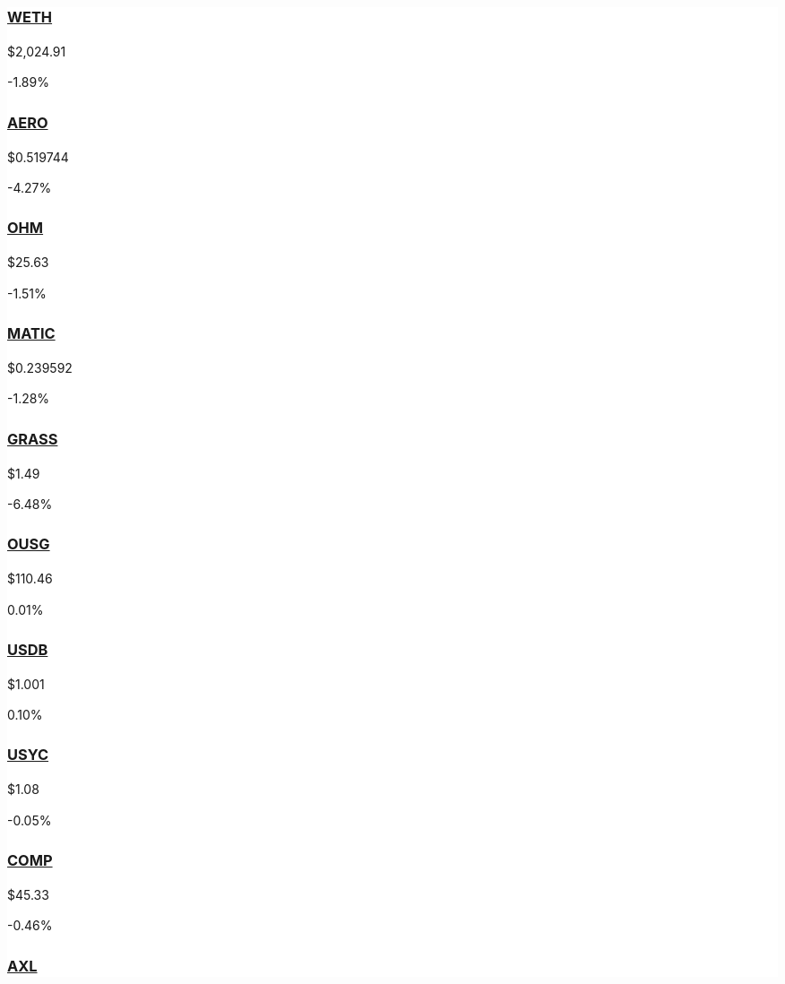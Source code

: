 ### [WETH](https://decrypt.co/price/arbitrum-bridged-weth-arbitrum-one)

$2,024.91

-1.89%

### [AERO](https://decrypt.co/price/aerodrome-finance)

$0.519744

-4.27%

### [OHM](https://decrypt.co/price/olympusdao)

$25.63

-1.51%

### [MATIC](https://decrypt.co/price/matic)

$0.239592

-1.28%

### [GRASS](https://decrypt.co/price/grass)

$1.49

-6.48%

### [OUSG](https://decrypt.co/price/ousg)

$110.46

0.01%

### [USDB](https://decrypt.co/price/usdb)

$1.001

0.10%

### [USYC](https://decrypt.co/price/hashnote-usyc)

$1.08

-0.05%

### [COMP](https://decrypt.co/price/compound-comp-token)

$45.33

-0.46%

### [AXL](https://decrypt.co/price/axelar)
